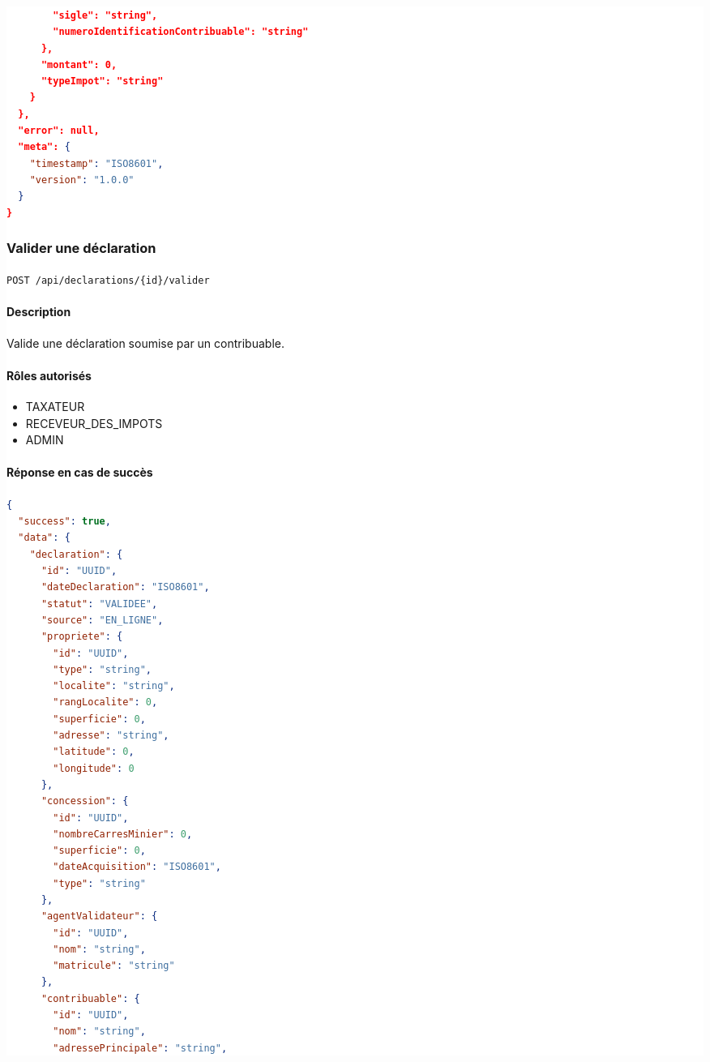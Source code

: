 ```json
        "sigle": "string",
        "numeroIdentificationContribuable": "string"
      },
      "montant": 0,
      "typeImpot": "string"
    }
  },
  "error": null,
  "meta": {
    "timestamp": "ISO8601",
    "version": "1.0.0"
  }
}
```

### Valider une déclaration

`POST /api/declarations/{id}/valider`

#### Description
Valide une déclaration soumise par un contribuable.

#### Rôles autorisés
- TAXATEUR
- RECEVEUR_DES_IMPOTS
- ADMIN

#### Réponse en cas de succès
```json
{
  "success": true,
  "data": {
    "declaration": {
      "id": "UUID",
      "dateDeclaration": "ISO8601",
      "statut": "VALIDEE",
      "source": "EN_LIGNE",
      "propriete": {
        "id": "UUID",
        "type": "string",
        "localite": "string",
        "rangLocalite": 0,
        "superficie": 0,
        "adresse": "string",
        "latitude": 0,
        "longitude": 0
      },
      "concession": {
        "id": "UUID",
        "nombreCarresMinier": 0,
        "superficie": 0,
        "dateAcquisition": "ISO8601",
        "type": "string"
      },
      "agentValidateur": {
        "id": "UUID",
        "nom": "string",
        "matricule": "string"
      },
      "contribuable": {
        "id": "UUID",
        "nom": "string",
        "adressePrincipale": "string",
```